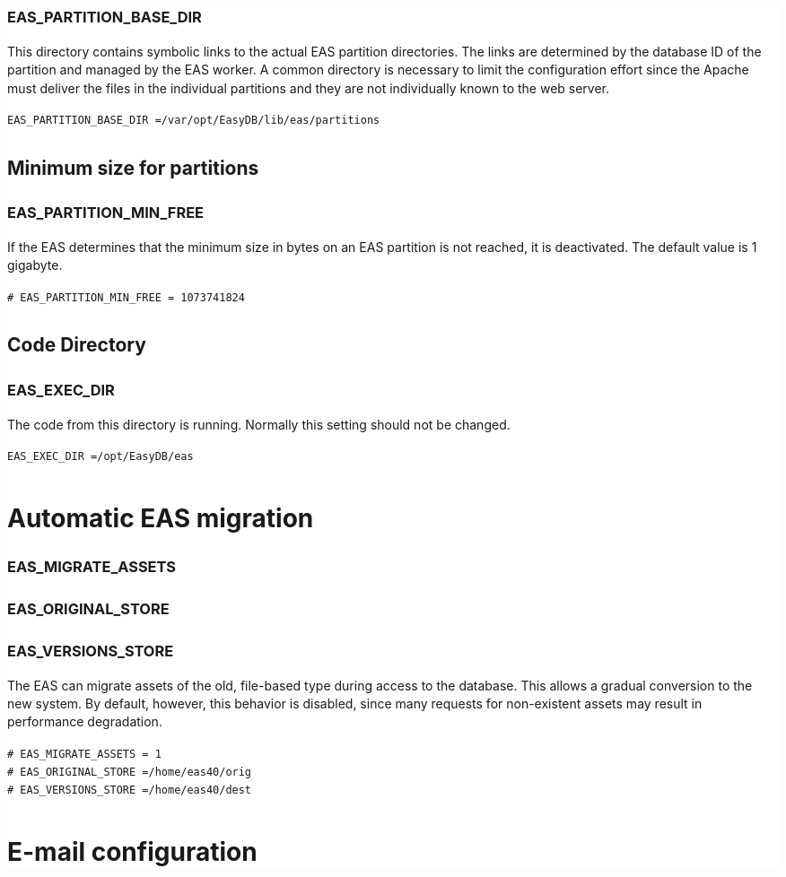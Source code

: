 ### EAS\_PARTITION\_BASE\_DIR

This directory contains symbolic links to the actual EAS partition directories. The links are determined by the database ID of the partition and managed by the EAS worker. A common directory is necessary to limit the configuration effort since the Apache must deliver the files in the individual partitions and they are not individually known to the web server.

    EAS_PARTITION_BASE_DIR =/var/opt/EasyDB/lib/eas/partitions

Minimum size for partitions
----------------------------

### EAS\_PARTITION\_MIN\_FREE

If the EAS determines that the minimum size in bytes on an EAS partition is not reached, it is deactivated. The default value is 1 gigabyte.

    # EAS_PARTITION_MIN_FREE = 1073741824

Code Directory
----------------

### EAS\_EXEC\_DIR

The code from this directory is running. Normally this setting should not be changed.

    EAS_EXEC_DIR =/opt/EasyDB/eas

Automatic EAS migration
==========================

### EAS\_MIGRATE\_ASSETS

### EAS\_ORIGINAL\_STORE

### EAS\_VERSIONS\_STORE

The EAS can migrate assets of the old, file-based type during access to the database. This allows a gradual conversion to the new system. By default, however, this behavior is disabled, since many requests for non-existent assets may result in performance degradation.

    # EAS_MIGRATE_ASSETS = 1
    # EAS_ORIGINAL_STORE =/home/eas40/orig
    # EAS_VERSIONS_STORE =/home/eas40/dest


E-mail configuration
====================
